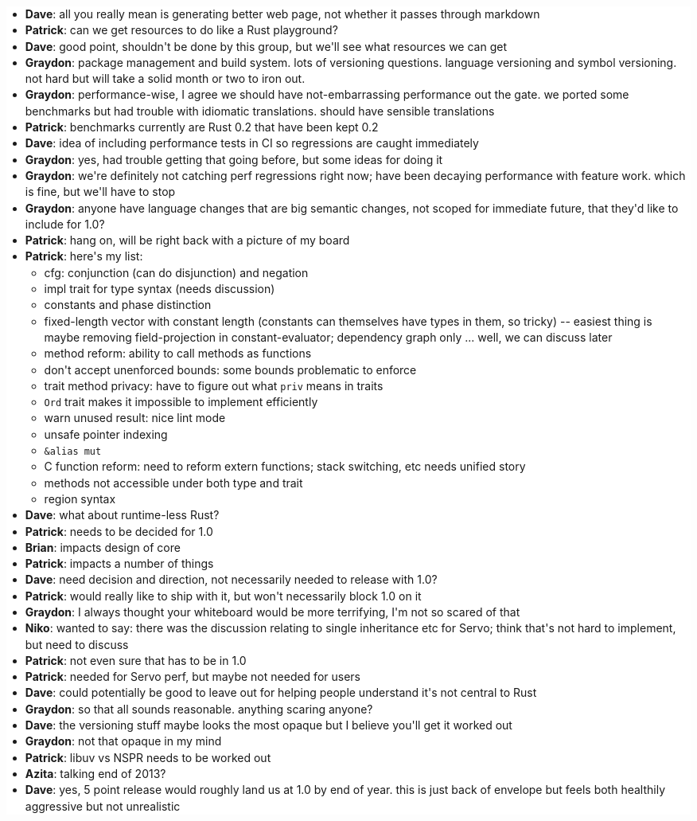   * **Dave**: all you really mean is generating better web page, not whether it passes through markdown
  * **Patrick**: can we get resources to do like a Rust playground?
  * **Dave**: good point, shouldn't be done by this group, but we'll see what resources we can get
  * **Graydon**: package management and build system. lots of versioning questions. language versioning and symbol versioning. not hard but will take a solid month or two to iron out.
  * **Graydon**: performance-wise, I agree we should have not-embarrassing performance out the gate. we ported some benchmarks but had trouble with idiomatic translations. should have sensible translations
  * **Patrick**: benchmarks currently are Rust 0.2 that have been kept 0.2
  * **Dave**: idea of including performance tests in CI so regressions are caught immediately
  * **Graydon**: yes, had trouble getting that going before, but some ideas for doing it
  * **Graydon**: we're definitely not catching perf regressions right now; have been decaying performance with feature work. which is fine, but we'll have to stop
  * **Graydon**: anyone have language changes that are big semantic changes, not scoped for immediate future, that they'd like to include for 1.0?
  * **Patrick**: hang on, will be right back with a picture of my board
  * **Patrick**: here's my list:
    * cfg: conjunction (can do disjunction) and negation
    * impl trait for type syntax (needs discussion)
    * constants and phase distinction
    * fixed-length vector with constant length (constants can themselves have types in them, so tricky) -- easiest thing is maybe removing field-projection in constant-evaluator; dependency graph only ... well, we can discuss later
    * method reform: ability to call methods as functions
    * don't accept unenforced bounds: some bounds problematic to enforce
    * trait method privacy: have to figure out what `priv` means in traits
    * `Ord` trait makes it impossible to implement efficiently
    * warn unused result: nice lint mode
    * unsafe pointer indexing
    * `&alias mut`
    * C function reform: need to reform extern functions; stack switching, etc needs unified story
    * methods not accessible under both type and trait
    * region syntax
  * **Dave**: what about runtime-less Rust?
  * **Patrick**: needs to be decided for 1.0
  * **Brian**: impacts design of core
  * **Patrick**: impacts a number of things
  * **Dave**: need decision and direction, not necessarily needed to release with 1.0?
  * **Patrick**: would really like to ship with it, but won't necessarily block 1.0 on it
  * **Graydon**: I always thought your whiteboard would be more terrifying, I'm not so scared of that
  * **Niko**: wanted to say: there was the discussion relating to single inheritance etc for Servo; think that's not hard to implement, but need to discuss
  * **Patrick**: not even sure that has to be in 1.0
  * **Patrick**: needed for Servo perf, but maybe not needed for users
  * **Dave**: could potentially be good to leave out for helping people understand it's not central to Rust
  * **Graydon**: so that all sounds reasonable. anything scaring anyone?
  * **Dave**: the versioning stuff maybe looks the most opaque but I believe you'll get it worked out
  * **Graydon**: not that opaque in my mind
  * **Patrick**: libuv vs NSPR needs to be worked out
  * **Azita**: talking end of 2013?
  * **Dave**: yes, 5 point release would roughly land us at 1.0 by end of year. this is just back of envelope but feels both healthily aggressive but not unrealistic
